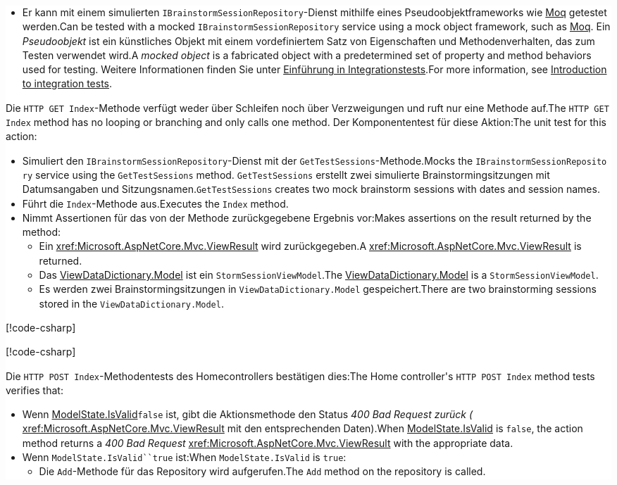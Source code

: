 * <span data-ttu-id="cd61c-119">Er kann mit einem simulierten `IBrainstormSessionRepository`-Dienst mithilfe eines Pseudoobjektframeworks wie [Moq](https://www.nuget.org/packages/Moq/) getestet werden.</span><span class="sxs-lookup"><span data-stu-id="cd61c-119">Can be tested with a mocked `IBrainstormSessionRepository` service using a mock object framework, such as [Moq](https://www.nuget.org/packages/Moq/).</span></span> <span data-ttu-id="cd61c-120">Ein *Pseudoobjekt* ist ein künstliches Objekt mit einem vordefiniertem Satz von Eigenschaften und Methodenverhalten, das zum Testen verwendet wird.</span><span class="sxs-lookup"><span data-stu-id="cd61c-120">A *mocked object* is a fabricated object with a predetermined set of property and method behaviors used for testing.</span></span> <span data-ttu-id="cd61c-121">Weitere Informationen finden Sie unter [Einführung in Integrationstests](xref:test/integration-tests#introduction-to-integration-tests).</span><span class="sxs-lookup"><span data-stu-id="cd61c-121">For more information, see [Introduction to integration tests](xref:test/integration-tests#introduction-to-integration-tests).</span></span>

<span data-ttu-id="cd61c-122">Die `HTTP GET Index`-Methode verfügt weder über Schleifen noch über Verzweigungen und ruft nur eine Methode auf.</span><span class="sxs-lookup"><span data-stu-id="cd61c-122">The `HTTP GET Index` method has no looping or branching and only calls one method.</span></span> <span data-ttu-id="cd61c-123">Der Komponententest für diese Aktion:</span><span class="sxs-lookup"><span data-stu-id="cd61c-123">The unit test for this action:</span></span>

* <span data-ttu-id="cd61c-124">Simuliert den `IBrainstormSessionRepository`-Dienst mit der `GetTestSessions`-Methode.</span><span class="sxs-lookup"><span data-stu-id="cd61c-124">Mocks the `IBrainstormSessionRepository` service using the `GetTestSessions` method.</span></span> <span data-ttu-id="cd61c-125">`GetTestSessions` erstellt zwei simulierte Brainstormingsitzungen mit Datumsangaben und Sitzungsnamen.</span><span class="sxs-lookup"><span data-stu-id="cd61c-125">`GetTestSessions` creates two mock brainstorm sessions with dates and session names.</span></span>
* <span data-ttu-id="cd61c-126">Führt die `Index`-Methode aus.</span><span class="sxs-lookup"><span data-stu-id="cd61c-126">Executes the `Index` method.</span></span>
* <span data-ttu-id="cd61c-127">Nimmt Assertionen für das von der Methode zurückgegebene Ergebnis vor:</span><span class="sxs-lookup"><span data-stu-id="cd61c-127">Makes assertions on the result returned by the method:</span></span>
  * <span data-ttu-id="cd61c-128">Ein <xref:Microsoft.AspNetCore.Mvc.ViewResult> wird zurückgegeben.</span><span class="sxs-lookup"><span data-stu-id="cd61c-128">A <xref:Microsoft.AspNetCore.Mvc.ViewResult> is returned.</span></span>
  * <span data-ttu-id="cd61c-129">Das [ViewDataDictionary.Model](xref:Microsoft.AspNetCore.Mvc.ViewFeatures.ViewDataDictionary.Model*) ist ein `StormSessionViewModel`.</span><span class="sxs-lookup"><span data-stu-id="cd61c-129">The [ViewDataDictionary.Model](xref:Microsoft.AspNetCore.Mvc.ViewFeatures.ViewDataDictionary.Model*) is a `StormSessionViewModel`.</span></span>
  * <span data-ttu-id="cd61c-130">Es werden zwei Brainstormingsitzungen in `ViewDataDictionary.Model` gespeichert.</span><span class="sxs-lookup"><span data-stu-id="cd61c-130">There are two brainstorming sessions stored in the `ViewDataDictionary.Model`.</span></span>

[!code-csharp[](testing/samples/3.x/TestingControllersSample/tests/TestingControllersSample.Tests/UnitTests/HomeControllerTests.cs?name=snippet_Index_ReturnsAViewResult_WithAListOfBrainstormSessions&highlight=14-17)]

[!code-csharp[](testing/samples/3.x/TestingControllersSample/tests/TestingControllersSample.Tests/UnitTests/HomeControllerTests.cs?name=snippet_GetTestSessions)]

<span data-ttu-id="cd61c-131">Die `HTTP POST Index`-Methodentests des Homecontrollers bestätigen dies:</span><span class="sxs-lookup"><span data-stu-id="cd61c-131">The Home controller's `HTTP POST Index` method tests verifies that:</span></span>

* <span data-ttu-id="cd61c-132">Wenn [ModelState.IsValid](xref:Microsoft.AspNetCore.Mvc.ModelBinding.ModelStateDictionary.IsValid*)`false` ist, gibt die Aktionsmethode den Status *400 Bad Request zurück (* <xref:Microsoft.AspNetCore.Mvc.ViewResult> mit den entsprechenden Daten).</span><span class="sxs-lookup"><span data-stu-id="cd61c-132">When [ModelState.IsValid](xref:Microsoft.AspNetCore.Mvc.ModelBinding.ModelStateDictionary.IsValid*) is `false`, the action method returns a *400 Bad Request* <xref:Microsoft.AspNetCore.Mvc.ViewResult> with the appropriate data.</span></span>
* <span data-ttu-id="cd61c-133">Wenn `ModelState.IsValid``true` ist:</span><span class="sxs-lookup"><span data-stu-id="cd61c-133">When `ModelState.IsValid` is `true`:</span></span>
  * <span data-ttu-id="cd61c-134">Die `Add`-Methode für das Repository wird aufgerufen.</span><span class="sxs-lookup"><span data-stu-id="cd61c-134">The `Add` method on the repository is called.</span></span>